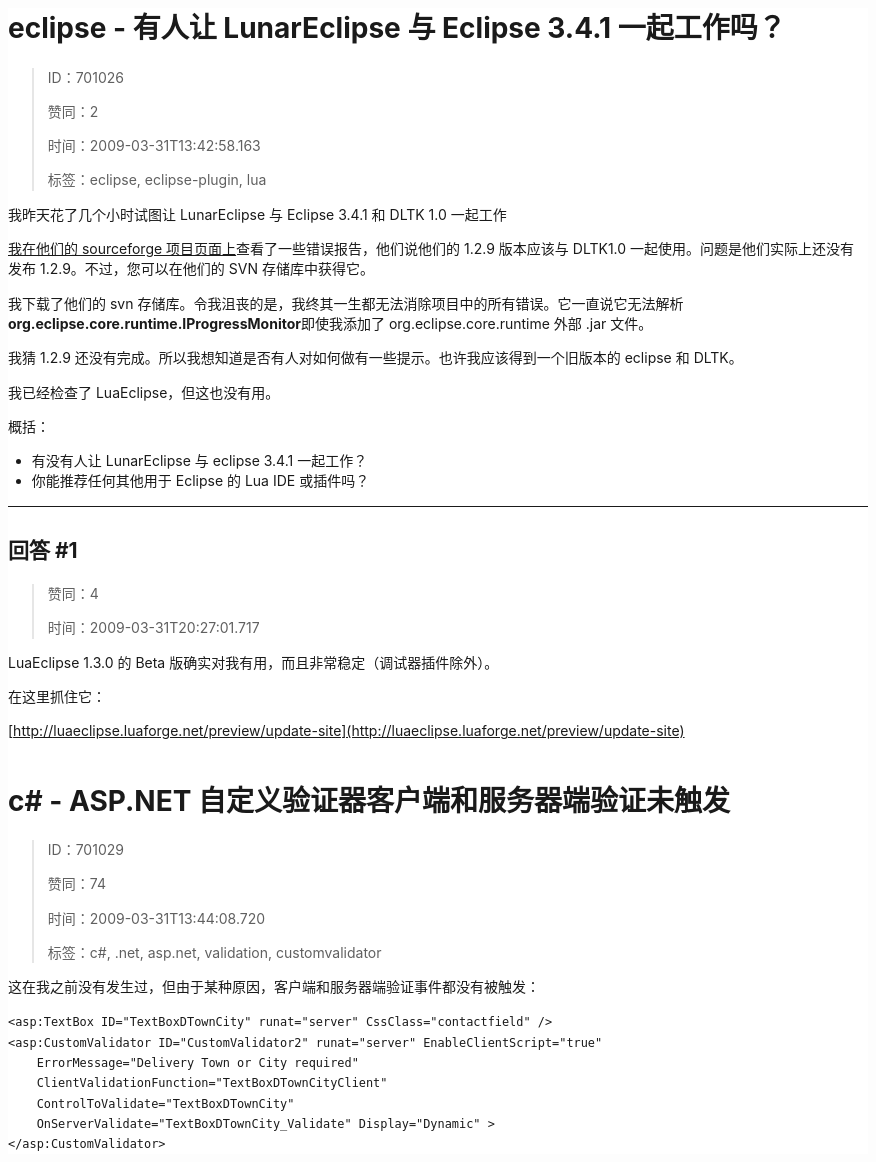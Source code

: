 # eclipse - 有人让 LunarEclipse 与 Eclipse 3.4.1 一起工作吗？

> ID：701026
> 
> 赞同：2
> 
> 时间：2009-03-31T13:42:58.163
> 
> 标签：eclipse, eclipse-plugin, lua

我昨天花了几个小时试图让 LunarEclipse 与 Eclipse 3.4.1 和 DLTK 1.0 一起工作

[我在他们的 sourceforge 项目页面上](http://sourceforge.net/projects/lunareclipse)查看了一些错误报告，他们说他们的 1.2.9 版本应该与 DLTK1.0 一起使用。问题是他们实际上还没有发布 1.2.9。不过，您可以在他们的 SVN 存储库中获得它。

我下载了他们的 svn 存储库。令我沮丧的是，我终其一生都无法消除项目中的所有错误。它一直说它无法解析**org.eclipse.core.runtime.IProgressMonitor**即使我添加了 org.eclipse.core.runtime 外部 .jar 文件。

我猜 1.2.9 还没有完成。所以我想知道是否有人对如何做有一些提示。也许我应该得到一个旧版本的 eclipse 和 DLTK。

我已经检查了 LuaEclipse，但这也没有用。

概括：

*   有没有人让 LunarEclipse 与 eclipse 3.4.1 一起工作？
*   你能推荐任何其他用于 Eclipse 的 Lua IDE 或插件吗？

* * *

## 回答 #1

> 赞同：4
> 
> 时间：2009-03-31T20:27:01.717

LuaEclipse 1.3.0 的 Beta 版确实对我有用，而且非常稳定（调试器插件除外）。

在这里抓住它：

[http://luaeclipse.luaforge.net/preview/update-site](http://luaeclipse.luaforge.net/preview/update-site)

# c# - ASP.NET 自定义验证器客户端和服务器端验证未触发

> ID：701029
> 
> 赞同：74
> 
> 时间：2009-03-31T13:44:08.720
> 
> 标签：c#, .net, asp.net, validation, customvalidator

这在我之前没有发生过，但由于某种原因，客户端和服务器端验证事件都没有被触发：

```
<asp:TextBox ID="TextBoxDTownCity" runat="server" CssClass="contactfield" />
<asp:CustomValidator ID="CustomValidator2" runat="server" EnableClientScript="true"
    ErrorMessage="Delivery Town or City required"
    ClientValidationFunction="TextBoxDTownCityClient" 
    ControlToValidate="TextBoxDTownCity"
    OnServerValidate="TextBoxDTownCity_Validate" Display="Dynamic" >
</asp:CustomValidator> 
```

